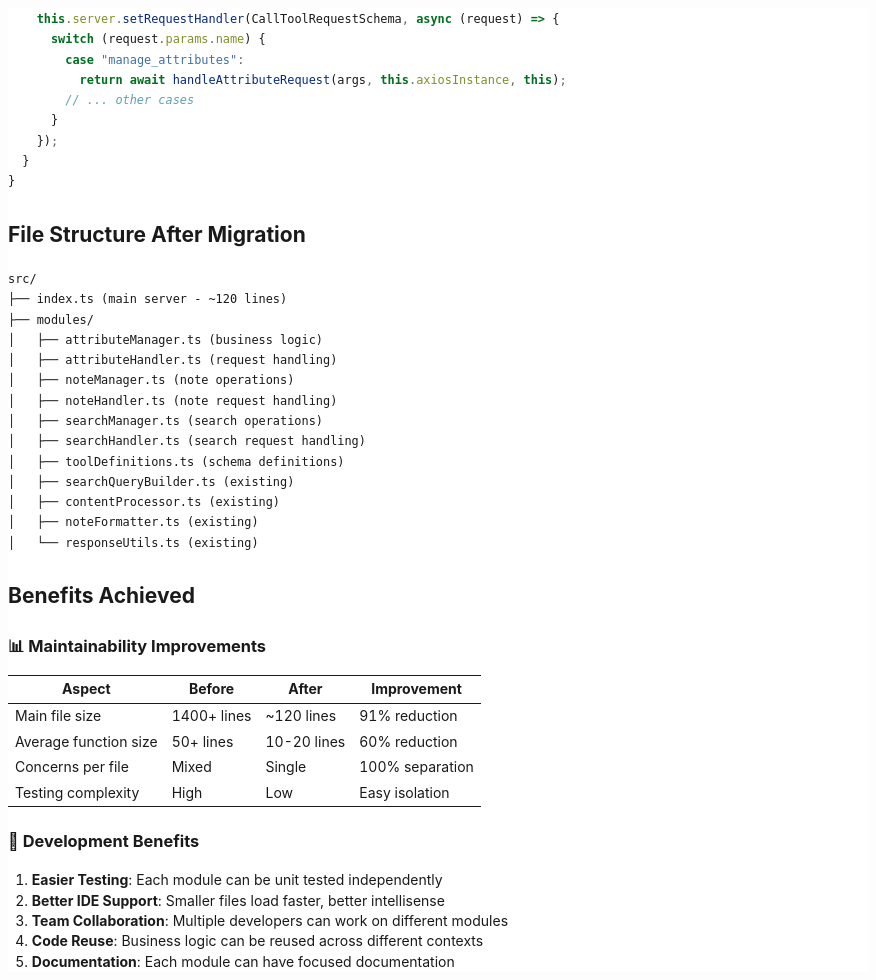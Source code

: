 ```typescript
    this.server.setRequestHandler(CallToolRequestSchema, async (request) => {
      switch (request.params.name) {
        case "manage_attributes":
          return await handleAttributeRequest(args, this.axiosInstance, this);
        // ... other cases
      }
    });
  }
}
```

## File Structure After Migration

```
src/
├── index.ts (main server - ~120 lines)
├── modules/
│   ├── attributeManager.ts (business logic)
│   ├── attributeHandler.ts (request handling)
│   ├── noteManager.ts (note operations)
│   ├── noteHandler.ts (note request handling)
│   ├── searchManager.ts (search operations)
│   ├── searchHandler.ts (search request handling)
│   ├── toolDefinitions.ts (schema definitions)
│   ├── searchQueryBuilder.ts (existing)
│   ├── contentProcessor.ts (existing)
│   ├── noteFormatter.ts (existing)
│   └── responseUtils.ts (existing)
```

## Benefits Achieved

### 📊 **Maintainability Improvements**

| Aspect | Before | After | Improvement |
|--------|---------|-------|-------------|
| Main file size | 1400+ lines | ~120 lines | 91% reduction |
| Average function size | 50+ lines | 10-20 lines | 60% reduction |
| Concerns per file | Mixed | Single | 100% separation |
| Testing complexity | High | Low | Easy isolation |

### 🔧 **Development Benefits**

1. **Easier Testing**: Each module can be unit tested independently
2. **Better IDE Support**: Smaller files load faster, better intellisense
3. **Team Collaboration**: Multiple developers can work on different modules
4. **Code Reuse**: Business logic can be reused across different contexts
5. **Documentation**: Each module can have focused documentation
